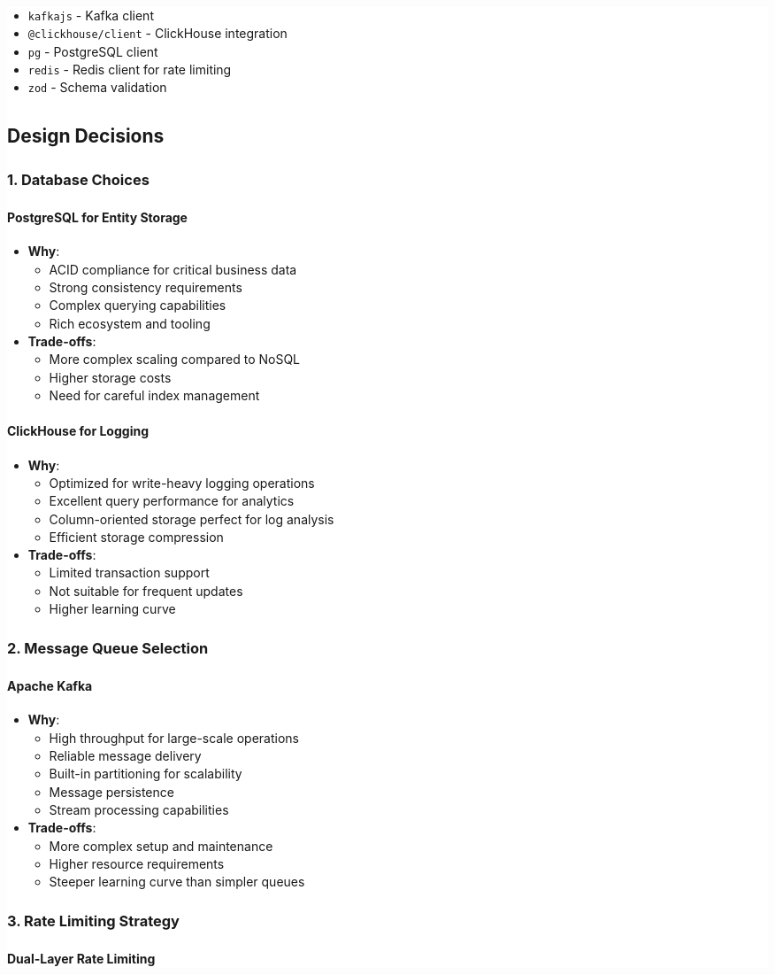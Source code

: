 - `kafkajs` - Kafka client
- `@clickhouse/client` - ClickHouse integration
- `pg` - PostgreSQL client
- `redis` - Redis client for rate limiting
- `zod` - Schema validation

## Design Decisions

### 1. Database Choices

#### PostgreSQL for Entity Storage

- **Why**:
  - ACID compliance for critical business data
  - Strong consistency requirements
  - Complex querying capabilities
  - Rich ecosystem and tooling
- **Trade-offs**:
  - More complex scaling compared to NoSQL
  - Higher storage costs
  - Need for careful index management

#### ClickHouse for Logging

- **Why**:
  - Optimized for write-heavy logging operations
  - Excellent query performance for analytics
  - Column-oriented storage perfect for log analysis
  - Efficient storage compression
- **Trade-offs**:
  - Limited transaction support
  - Not suitable for frequent updates
  - Higher learning curve

### 2. Message Queue Selection

#### Apache Kafka

- **Why**:
  - High throughput for large-scale operations
  - Reliable message delivery
  - Built-in partitioning for scalability
  - Message persistence
  - Stream processing capabilities
- **Trade-offs**:
  - More complex setup and maintenance
  - Higher resource requirements
  - Steeper learning curve than simpler queues

### 3. Rate Limiting Strategy

#### Dual-Layer Rate Limiting
